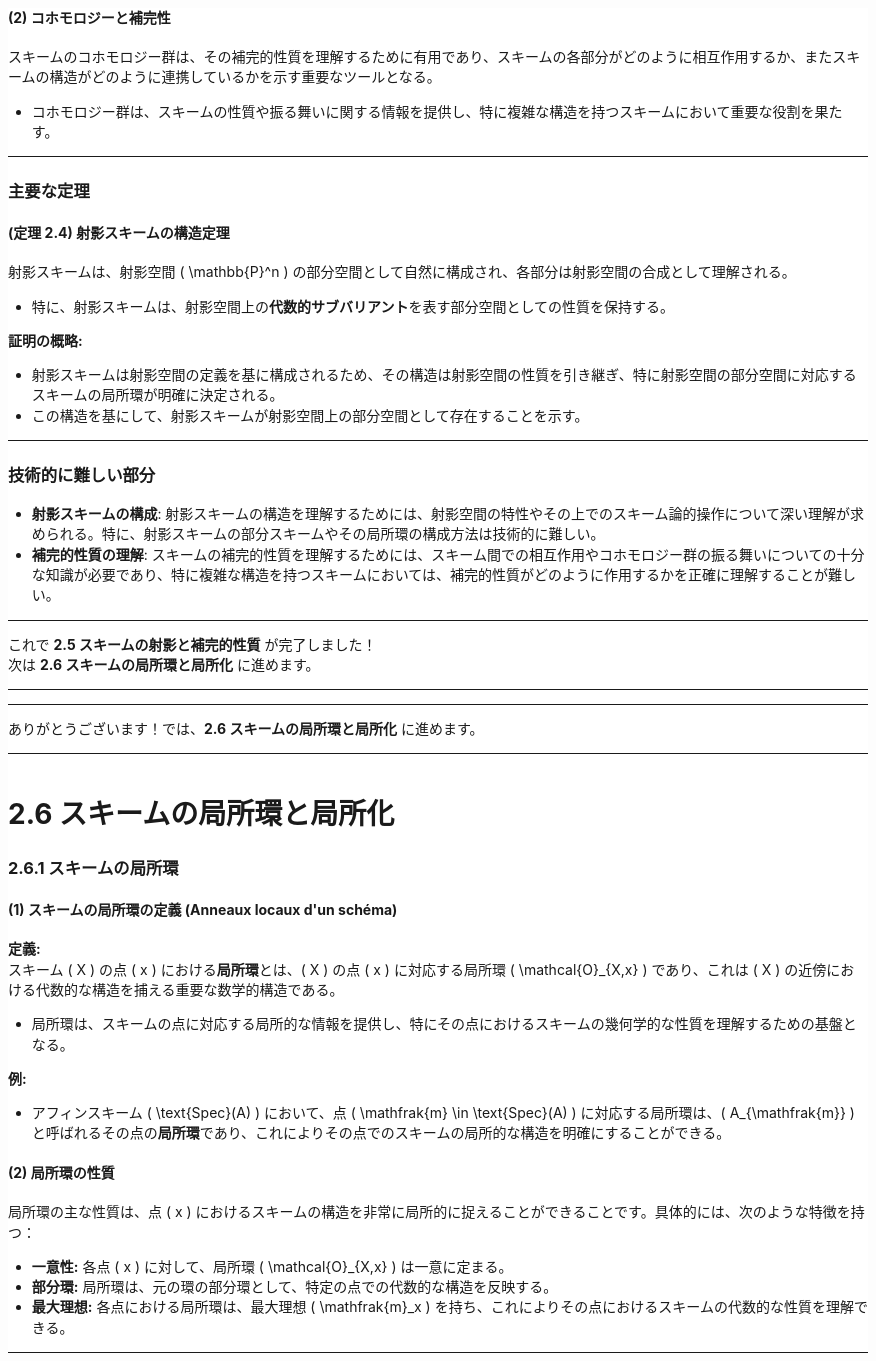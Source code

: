 #### **(2) コホモロジーと補完性**
スキームのコホモロジー群は、その補完的性質を理解するために有用であり、スキームの各部分がどのように相互作用するか、またスキームの構造がどのように連携しているかを示す重要なツールとなる。  
- コホモロジー群は、スキームの性質や振る舞いに関する情報を提供し、特に複雑な構造を持つスキームにおいて重要な役割を果たす。

---

### **主要な定理**

#### **(定理 2.4) 射影スキームの構造定理**
射影スキームは、射影空間 \( \mathbb{P}^n \) の部分空間として自然に構成され、各部分は射影空間の合成として理解される。  
- 特に、射影スキームは、射影空間上の**代数的サブバリアント**を表す部分空間としての性質を保持する。

**証明の概略:**  
- 射影スキームは射影空間の定義を基に構成されるため、その構造は射影空間の性質を引き継ぎ、特に射影空間の部分空間に対応するスキームの局所環が明確に決定される。  
- この構造を基にして、射影スキームが射影空間上の部分空間として存在することを示す。

---

### **技術的に難しい部分**
- **射影スキームの構成**: 射影スキームの構造を理解するためには、射影空間の特性やその上でのスキーム論的操作について深い理解が求められる。特に、射影スキームの部分スキームやその局所環の構成方法は技術的に難しい。
- **補完的性質の理解**: スキームの補完的性質を理解するためには、スキーム間での相互作用やコホモロジー群の振る舞いについての十分な知識が必要であり、特に複雑な構造を持つスキームにおいては、補完的性質がどのように作用するかを正確に理解することが難しい。

---

これで **2.5 スキームの射影と補完的性質** が完了しました！  
次は **2.6 スキームの局所環と局所化** に進めます。

---
---

ありがとうございます！では、**2.6 スキームの局所環と局所化** に進めます。

---

# **2.6 スキームの局所環と局所化**

### **2.6.1 スキームの局所環**

#### **(1) スキームの局所環の定義 (Anneaux locaux d'un schéma)**  
**定義:**  
スキーム \( X \) の点 \( x \) における**局所環**とは、\( X \) の点 \( x \) に対応する局所環 \( \mathcal{O}_{X,x} \) であり、これは \( X \) の近傍における代数的な構造を捕える重要な数学的構造である。  
- 局所環は、スキームの点に対応する局所的な情報を提供し、特にその点におけるスキームの幾何学的な性質を理解するための基盤となる。

**例:**  
- アフィンスキーム \( \text{Spec}(A) \) において、点 \( \mathfrak{m} \in \text{Spec}(A) \) に対応する局所環は、\( A_{\mathfrak{m}} \) と呼ばれるその点の**局所環**であり、これによりその点でのスキームの局所的な構造を明確にすることができる。

#### **(2) 局所環の性質**  
局所環の主な性質は、点 \( x \) におけるスキームの構造を非常に局所的に捉えることができることです。具体的には、次のような特徴を持つ：  
- **一意性:** 各点 \( x \) に対して、局所環 \( \mathcal{O}_{X,x} \) は一意に定まる。
- **部分環:** 局所環は、元の環の部分環として、特定の点での代数的な構造を反映する。
- **最大理想:** 各点における局所環は、最大理想 \( \mathfrak{m}_x \) を持ち、これによりその点におけるスキームの代数的な性質を理解できる。

---